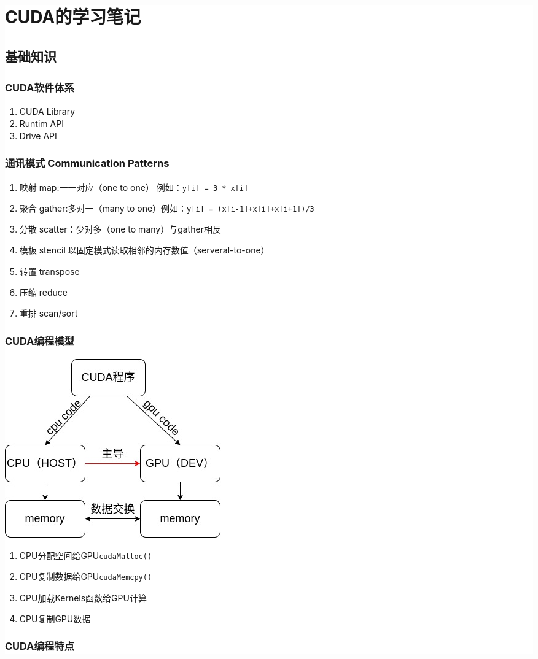 # CUDA的学习笔记

## 基础知识

### CUDA软件体系

1. CUDA Library
2. Runtim API
3. Drive API

### 通讯模式 Communication Patterns

1. 映射 map:一一对应（one to one） 例如：```y[i] = 3 * x[i]```

2. 聚合 gather:多对一（many to one）例如：```y[i] = (x[i-1]+x[i]+x[i+1])/3```

3. 分散 scatter：少对多（one to many）与gather相反

4. 模板 stencil 以固定模式读取相邻的内存数值（serveral-to-one）

5. 转置 transpose

6. 压缩 reduce

7. 重排 scan/sort

### CUDA编程模型

![cuda编程模型](../../imges/cuda编程模型.jpg)

1. CPU分配空间给GPU```cudaMalloc()```

2. CPU复制数据给GPU```cudaMemcpy()```

3. CPU加载Kernels函数给GPU计算
4. CPU复制GPU数据

### CUDA编程特点
